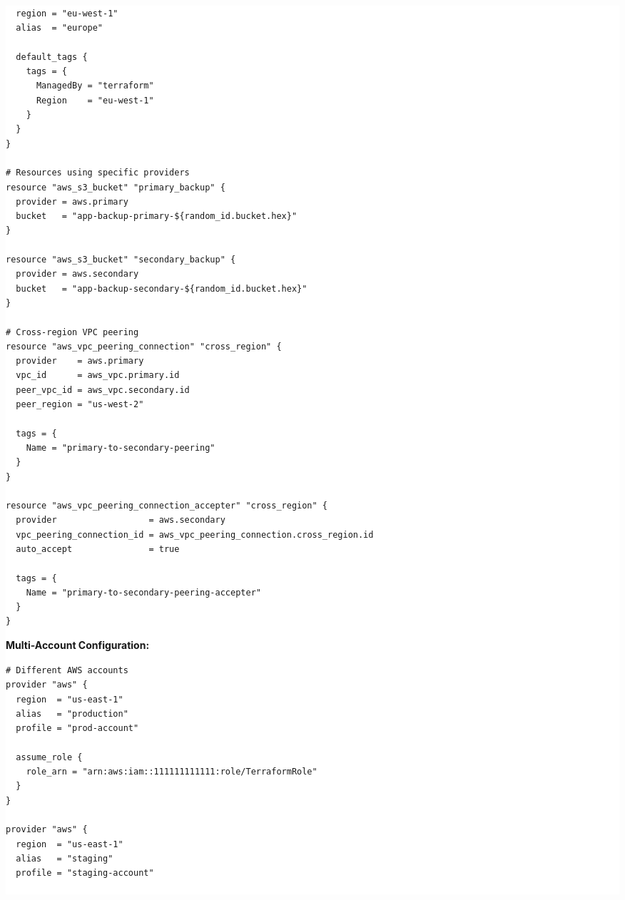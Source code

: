 ```hcl
  region = "eu-west-1"
  alias  = "europe"
  
  default_tags {
    tags = {
      ManagedBy = "terraform"
      Region    = "eu-west-1"
    }
  }
}

# Resources using specific providers
resource "aws_s3_bucket" "primary_backup" {
  provider = aws.primary
  bucket   = "app-backup-primary-${random_id.bucket.hex}"
}

resource "aws_s3_bucket" "secondary_backup" {
  provider = aws.secondary  
  bucket   = "app-backup-secondary-${random_id.bucket.hex}"
}

# Cross-region VPC peering
resource "aws_vpc_peering_connection" "cross_region" {
  provider    = aws.primary
  vpc_id      = aws_vpc.primary.id
  peer_vpc_id = aws_vpc.secondary.id
  peer_region = "us-west-2"
  
  tags = {
    Name = "primary-to-secondary-peering"
  }
}

resource "aws_vpc_peering_connection_accepter" "cross_region" {
  provider                  = aws.secondary
  vpc_peering_connection_id = aws_vpc_peering_connection.cross_region.id
  auto_accept               = true
  
  tags = {
    Name = "primary-to-secondary-peering-accepter"
  }
}
```

**Multi-Account Configuration:**

```hcl
# Different AWS accounts
provider "aws" {
  region  = "us-east-1"
  alias   = "production"
  profile = "prod-account"
  
  assume_role {
    role_arn = "arn:aws:iam::111111111111:role/TerraformRole"
  }
}

provider "aws" {
  region  = "us-east-1"  
  alias   = "staging"
  profile = "staging-account"
  
```